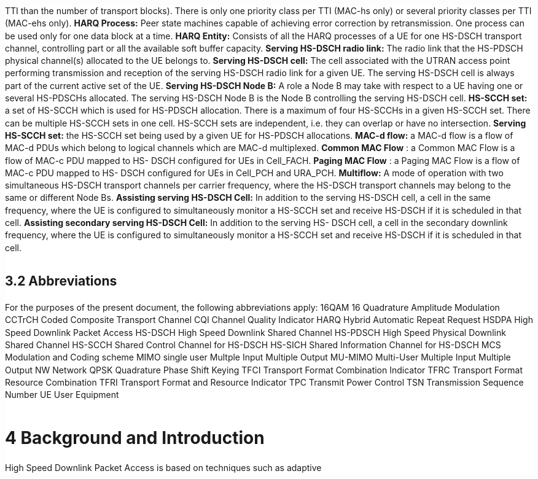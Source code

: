 TTI than the number of transport blocks). There is only one priority class per
TTI (MAC-hs only) or several priority classes per TTI (MAC-ehs only).
**HARQ Process:** Peer state machines capable of achieving error correction by
retransmission. One process can be used only for one data block at a time.
**HARQ Entity:** Consists of all the HARQ processes of a UE for one HS-DSCH
transport channel, controlling part or all the available soft buffer capacity.
**Serving HS-DSCH radio link:** The radio link that the HS-PDSCH physical
channel(s) allocated to the UE belongs to.
**Serving HS-DSCH cell:** The cell associated with the UTRAN access point
performing transmission and reception of the serving HS-DSCH radio link for a
given UE. The serving HS-DSCH cell is always part of the current active set of
the UE.
**Serving HS-DSCH Node B:** A role a Node B may take with respect to a UE
having one or several HS-PDSCHs allocated. The serving HS-DSCH Node B is the
Node B controlling the serving HS-DSCH cell.
**HS-SCCH set:** a set of HS-SCCH which is used for HS-PDSCH allocation. There
is a maximum of four HS-SCCHs in a given HS-SCCH set. There can be multiple
HS-SCCH sets in one cell. HS-SCCH sets are independent, i.e. they can overlap
or have no intersection.
**Serving HS-SCCH set:** the HS-SCCH set being used by a given UE for HS-PDSCH
allocations.
**MAC-d flow:** a MAC-d flow is a flow of MAC-d PDUs which belong to logical
channels which are MAC-d multiplexed.
**Common MAC Flow** : a Common MAC Flow is a flow of MAC-c PDU mapped to HS-
DSCH configured for UEs in Cell_FACH.
**Paging MAC Flow** : a Paging MAC Flow is a flow of MAC-c PDU mapped to HS-
DSCH configured for UEs in Cell_PCH and URA_PCH.
**Multiflow:** A mode of operation with two simultaneous HS-DSCH transport
channels per carrier frequency, where the HS-DSCH transport channels may
belong to the same or different Node Bs.
**Assisting serving HS-DSCH Cell:** In addition to the serving HS-DSCH cell, a
cell in the same frequency, where the UE is configured to simultaneously
monitor a HS-SCCH set and receive HS-DSCH if it is scheduled in that cell.
**Assisting secondary serving HS-DSCH Cell:** In addition to the serving HS-
DSCH cell, a cell in the secondary downlink frequency, where the UE is
configured to simultaneously monitor a HS-SCCH set and receive HS-DSCH if it
is scheduled in that cell.
## 3.2 Abbreviations
For the purposes of the present document, the following abbreviations apply:
16QAM 16 Quadrature Amplitude Modulation
CCTrCH Coded Composite Transport Channel
CQI Channel Quality Indicator
HARQ Hybrid Automatic Repeat Request
HSDPA High Speed Downlink Packet Access
HS-DSCH High Speed Downlink Shared Channel
HS-PDSCH High Speed Physical Downlink Shared Channel
HS-SCCH Shared Control Channel for HS-DSCH
HS-SICH Shared Information Channel for HS-DSCH
MCS Modulation and Coding scheme
MIMO single user Multple Input Multiple Output
MU-MIMO Multi-User Multiple Input Multiple Output
NW Network
QPSK Quadrature Phase Shift Keying
TFCI Transport Format Combination Indicator
TFRC Transport Format Resource Combination
TFRI Transport Format and Resource Indicator
TPC Transmit Power Control
TSN Transmission Sequence Number
UE User Equipment
# 4 Background and Introduction
High Speed Downlink Packet Access is based on techniques such as adaptive